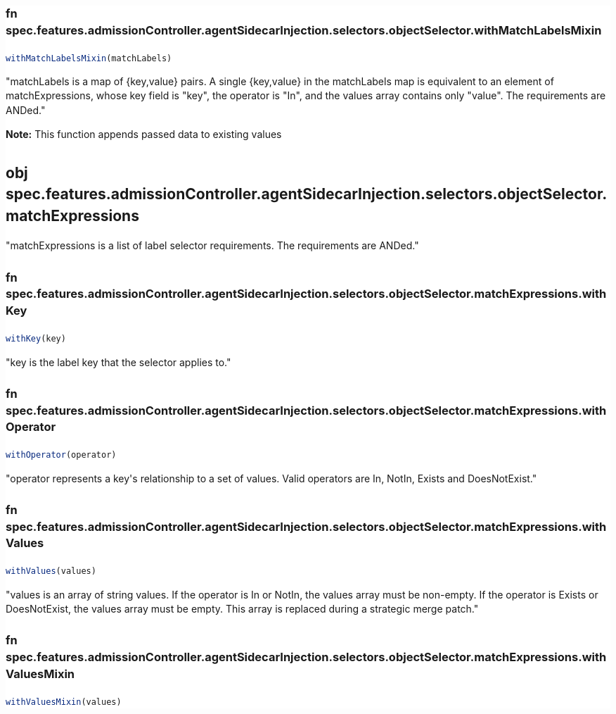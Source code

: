 ### fn spec.features.admissionController.agentSidecarInjection.selectors.objectSelector.withMatchLabelsMixin

```ts
withMatchLabelsMixin(matchLabels)
```

"matchLabels is a map of {key,value} pairs. A single {key,value} in the matchLabels map is equivalent to an element of matchExpressions, whose key field is \"key\", the operator is \"In\", and the values array contains only \"value\". The requirements are ANDed."

**Note:** This function appends passed data to existing values

## obj spec.features.admissionController.agentSidecarInjection.selectors.objectSelector.matchExpressions

"matchExpressions is a list of label selector requirements. The requirements are ANDed."

### fn spec.features.admissionController.agentSidecarInjection.selectors.objectSelector.matchExpressions.withKey

```ts
withKey(key)
```

"key is the label key that the selector applies to."

### fn spec.features.admissionController.agentSidecarInjection.selectors.objectSelector.matchExpressions.withOperator

```ts
withOperator(operator)
```

"operator represents a key's relationship to a set of values. Valid operators are In, NotIn, Exists and DoesNotExist."

### fn spec.features.admissionController.agentSidecarInjection.selectors.objectSelector.matchExpressions.withValues

```ts
withValues(values)
```

"values is an array of string values. If the operator is In or NotIn, the values array must be non-empty. If the operator is Exists or DoesNotExist, the values array must be empty. This array is replaced during a strategic merge patch."

### fn spec.features.admissionController.agentSidecarInjection.selectors.objectSelector.matchExpressions.withValuesMixin

```ts
withValuesMixin(values)
```
